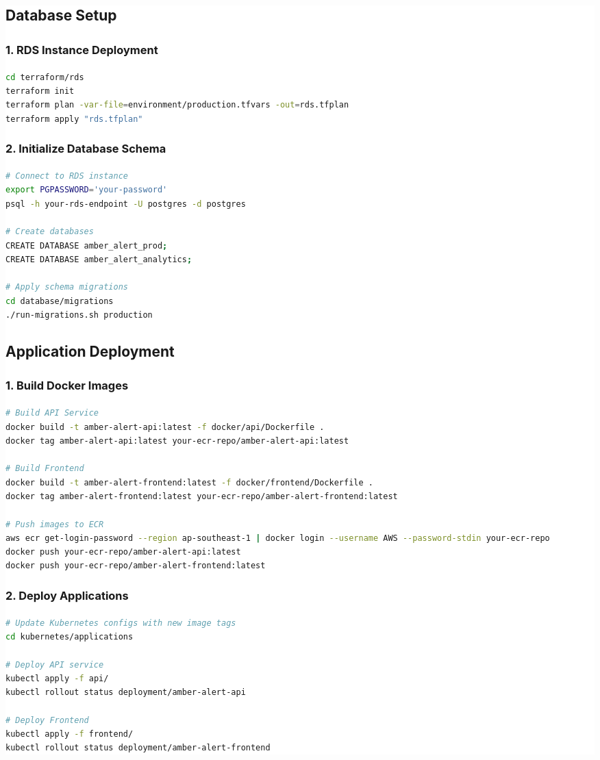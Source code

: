 ## Database Setup

### 1. RDS Instance Deployment
```bash
cd terraform/rds
terraform init
terraform plan -var-file=environment/production.tfvars -out=rds.tfplan
terraform apply "rds.tfplan"
```

### 2. Initialize Database Schema
```bash
# Connect to RDS instance
export PGPASSWORD='your-password'
psql -h your-rds-endpoint -U postgres -d postgres

# Create databases
CREATE DATABASE amber_alert_prod;
CREATE DATABASE amber_alert_analytics;

# Apply schema migrations
cd database/migrations
./run-migrations.sh production
```

## Application Deployment

### 1. Build Docker Images
```bash
# Build API Service
docker build -t amber-alert-api:latest -f docker/api/Dockerfile .
docker tag amber-alert-api:latest your-ecr-repo/amber-alert-api:latest

# Build Frontend
docker build -t amber-alert-frontend:latest -f docker/frontend/Dockerfile .
docker tag amber-alert-frontend:latest your-ecr-repo/amber-alert-frontend:latest

# Push images to ECR
aws ecr get-login-password --region ap-southeast-1 | docker login --username AWS --password-stdin your-ecr-repo
docker push your-ecr-repo/amber-alert-api:latest
docker push your-ecr-repo/amber-alert-frontend:latest
```

### 2. Deploy Applications
```bash
# Update Kubernetes configs with new image tags
cd kubernetes/applications

# Deploy API service
kubectl apply -f api/
kubectl rollout status deployment/amber-alert-api

# Deploy Frontend
kubectl apply -f frontend/
kubectl rollout status deployment/amber-alert-frontend
```
